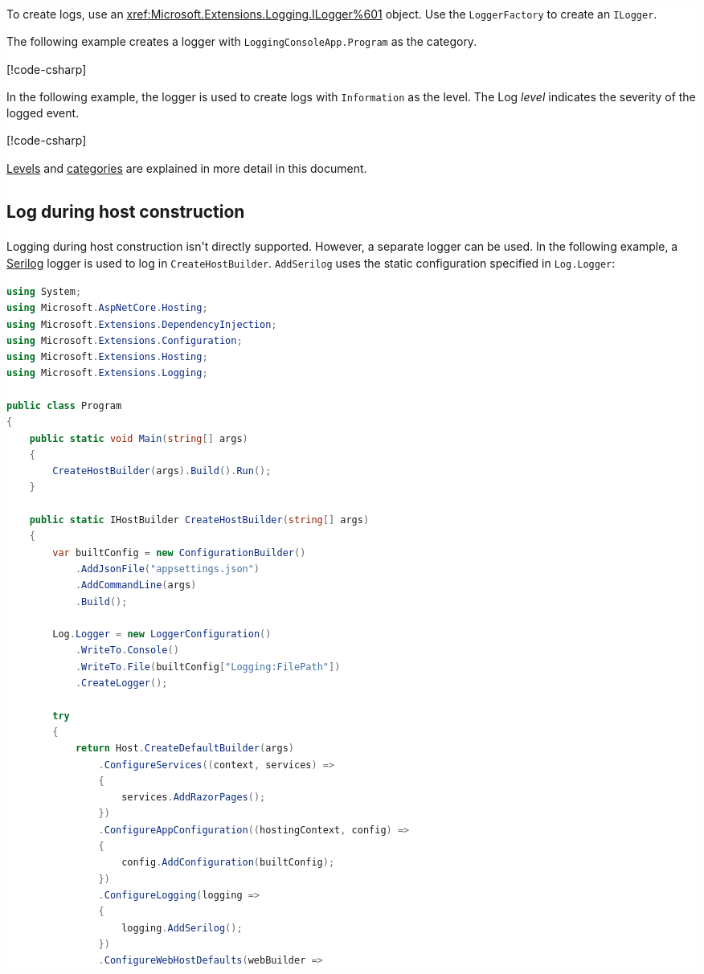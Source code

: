 To create logs, use an <xref:Microsoft.Extensions.Logging.ILogger%601> object. Use the `LoggerFactory` to create an `ILogger`.

The following example creates a logger with `LoggingConsoleApp.Program` as the category.

[!code-csharp[](index/samples/3.x/LoggingConsoleApp/Program.cs?name=snippet_LoggerFactory&highlight=14)]

In the following example, the logger is used to create logs with `Information` as the level. The Log *level* indicates the severity of the logged event.

[!code-csharp[](index/samples/3.x/LoggingConsoleApp/Program.cs?name=snippet_LoggerFactory&highlight=15)]

[Levels](#log-level) and [categories](#log-category) are explained in more detail in this document.

<a name="lhc"></a>

## Log during host construction

Logging during host construction isn't directly supported. However, a separate logger can be used. In the following example, a [Serilog](https://serilog.net/) logger is used to log in `CreateHostBuilder`. `AddSerilog` uses the static configuration specified in `Log.Logger`:

```csharp
using System;
using Microsoft.AspNetCore.Hosting;
using Microsoft.Extensions.DependencyInjection;
using Microsoft.Extensions.Configuration;
using Microsoft.Extensions.Hosting;
using Microsoft.Extensions.Logging;

public class Program
{
    public static void Main(string[] args)
    {
        CreateHostBuilder(args).Build().Run();
    }

    public static IHostBuilder CreateHostBuilder(string[] args)
    {
        var builtConfig = new ConfigurationBuilder()
            .AddJsonFile("appsettings.json")
            .AddCommandLine(args)
            .Build();

        Log.Logger = new LoggerConfiguration()
            .WriteTo.Console()
            .WriteTo.File(builtConfig["Logging:FilePath"])
            .CreateLogger();

        try
        {
            return Host.CreateDefaultBuilder(args)
                .ConfigureServices((context, services) =>
                {
                    services.AddRazorPages();
                })
                .ConfigureAppConfiguration((hostingContext, config) =>
                {
                    config.AddConfiguration(builtConfig);
                })
                .ConfigureLogging(logging =>
                {   
                    logging.AddSerilog();
                })
                .ConfigureWebHostDefaults(webBuilder =>
```